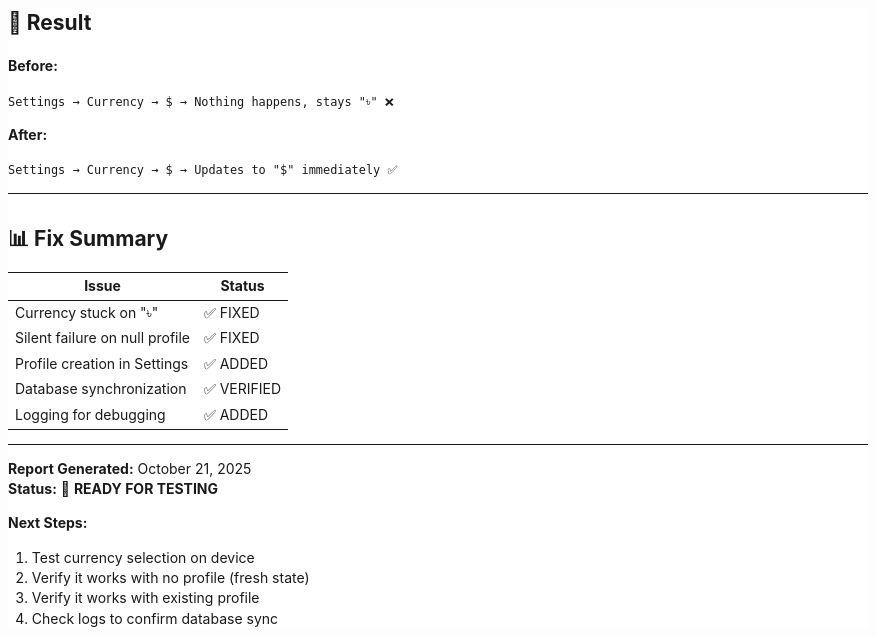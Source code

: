 
## 🎉 Result

**Before:**
```
Settings → Currency → $ → Nothing happens, stays "৳" ❌
```

**After:**
```
Settings → Currency → $ → Updates to "$" immediately ✅
```

---

## 📊 Fix Summary

| Issue | Status |
|-------|--------|
| Currency stuck on "৳" | ✅ FIXED |
| Silent failure on null profile | ✅ FIXED |
| Profile creation in Settings | ✅ ADDED |
| Database synchronization | ✅ VERIFIED |
| Logging for debugging | ✅ ADDED |

---

**Report Generated:** October 21, 2025  
**Status:** 🎉 **READY FOR TESTING**

**Next Steps:**
1. Test currency selection on device
2. Verify it works with no profile (fresh state)
3. Verify it works with existing profile
4. Check logs to confirm database sync

